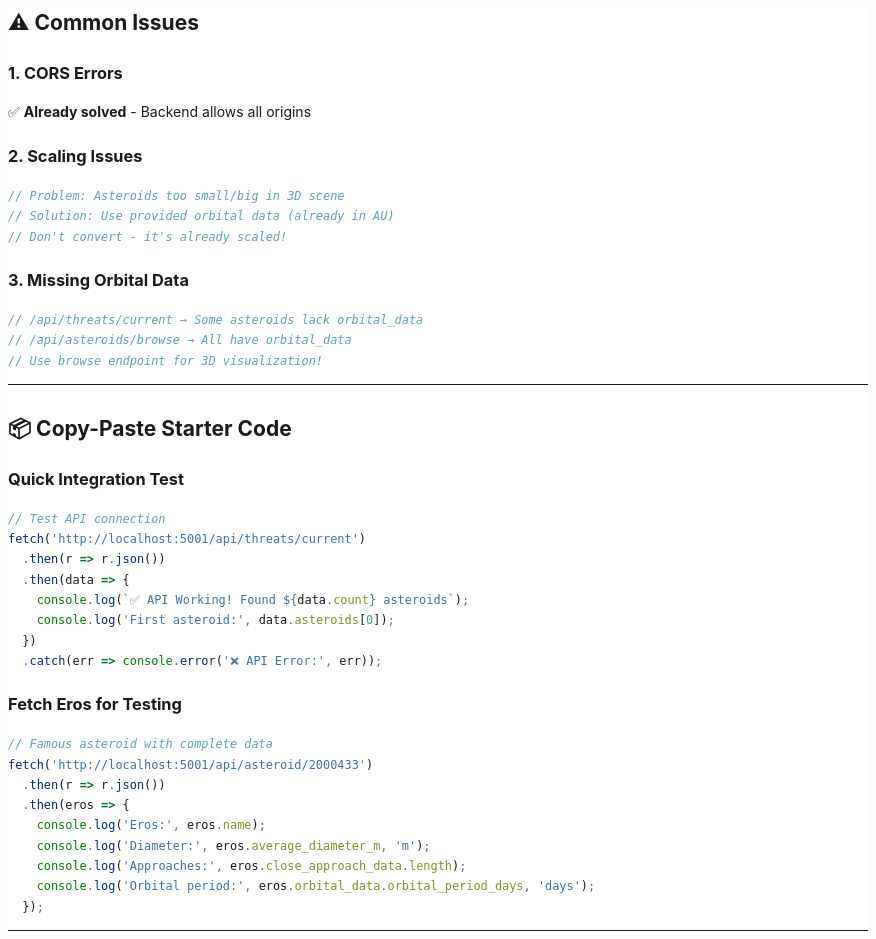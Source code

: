 
## ⚠️ Common Issues

### **1. CORS Errors**
✅ **Already solved** - Backend allows all origins

### **2. Scaling Issues**
```javascript
// Problem: Asteroids too small/big in 3D scene
// Solution: Use provided orbital data (already in AU)
// Don't convert - it's already scaled!
```

### **3. Missing Orbital Data**
```javascript
// /api/threats/current → Some asteroids lack orbital_data
// /api/asteroids/browse → All have orbital_data
// Use browse endpoint for 3D visualization!
```

---

## 📦 Copy-Paste Starter Code

### **Quick Integration Test**
```javascript
// Test API connection
fetch('http://localhost:5001/api/threats/current')
  .then(r => r.json())
  .then(data => {
    console.log(`✅ API Working! Found ${data.count} asteroids`);
    console.log('First asteroid:', data.asteroids[0]);
  })
  .catch(err => console.error('❌ API Error:', err));
```

### **Fetch Eros for Testing**
```javascript
// Famous asteroid with complete data
fetch('http://localhost:5001/api/asteroid/2000433')
  .then(r => r.json())
  .then(eros => {
    console.log('Eros:', eros.name);
    console.log('Diameter:', eros.average_diameter_m, 'm');
    console.log('Approaches:', eros.close_approach_data.length);
    console.log('Orbital period:', eros.orbital_data.orbital_period_days, 'days');
  });
```

---

